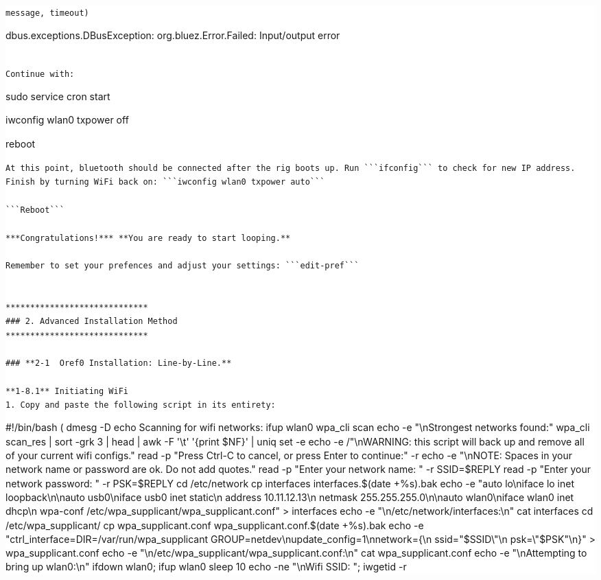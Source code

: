     message, timeout)
dbus.exceptions.DBusException: org.bluez.Error.Failed: Input/output error
```

Continue with:
```
sudo service cron start

iwconfig wlan0 txpower off

reboot
```
At this point, bluetooth should be connected after the rig boots up. Run ```ifconfig``` to check for new IP address.
Finish by turning WiFi back on: ```iwconfig wlan0 txpower auto```

```Reboot```

***Congratulations!*** **You are ready to start looping.**

Remember to set your prefences and adjust your settings: ```edit-pref```


*****************************
### 2. Advanced Installation Method
*****************************

### **2-1  Oref0 Installation: Line-by-Line.**

**1-8.1** Initiating WiFi
1. Copy and paste the following script in its entirety:
```
#!/bin/bash
(
dmesg -D
echo Scanning for wifi networks:
ifup wlan0
wpa_cli scan
echo -e "\nStrongest networks found:"
wpa_cli scan_res | sort -grk 3 | head | awk -F '\t' '{print $NF}' | uniq
set -e
echo -e /"\nWARNING: this script will back up and remove all of your current wifi configs."
read -p "Press Ctrl-C to cancel, or press Enter to continue:" -r
echo -e "\nNOTE: Spaces in your network name or password are ok. Do not add quotes."
read -p "Enter your network name: " -r
SSID=$REPLY
read -p "Enter your network password: " -r
PSK=$REPLY
cd /etc/network
cp interfaces interfaces.$(date +%s).bak
echo -e "auto lo\niface lo inet loopback\n\nauto usb0\niface usb0 inet static\n  address 10.11.12.13\n  netmask 255.255.255.0\n\nauto wlan0\niface wlan0 inet dhcp\n  wpa-conf /etc/wpa_supplicant/wpa_supplicant.conf" > interfaces
echo -e "\n/etc/network/interfaces:\n"
cat interfaces
cd /etc/wpa_supplicant/
cp wpa_supplicant.conf wpa_supplicant.conf.$(date +%s).bak
echo -e "ctrl_interface=DIR=/var/run/wpa_supplicant GROUP=netdev\nupdate_config=1\nnetwork={\n  ssid=\"$SSID\"\n  psk=\"$PSK\"\n}" > wpa_supplicant.conf
echo -e "\n/etc/wpa_supplicant/wpa_supplicant.conf:\n"
cat wpa_supplicant.conf
echo -e "\nAttempting to bring up wlan0:\n"
ifdown wlan0; ifup wlan0
sleep 10
echo -ne "\nWifi SSID: "; iwgetid -r
